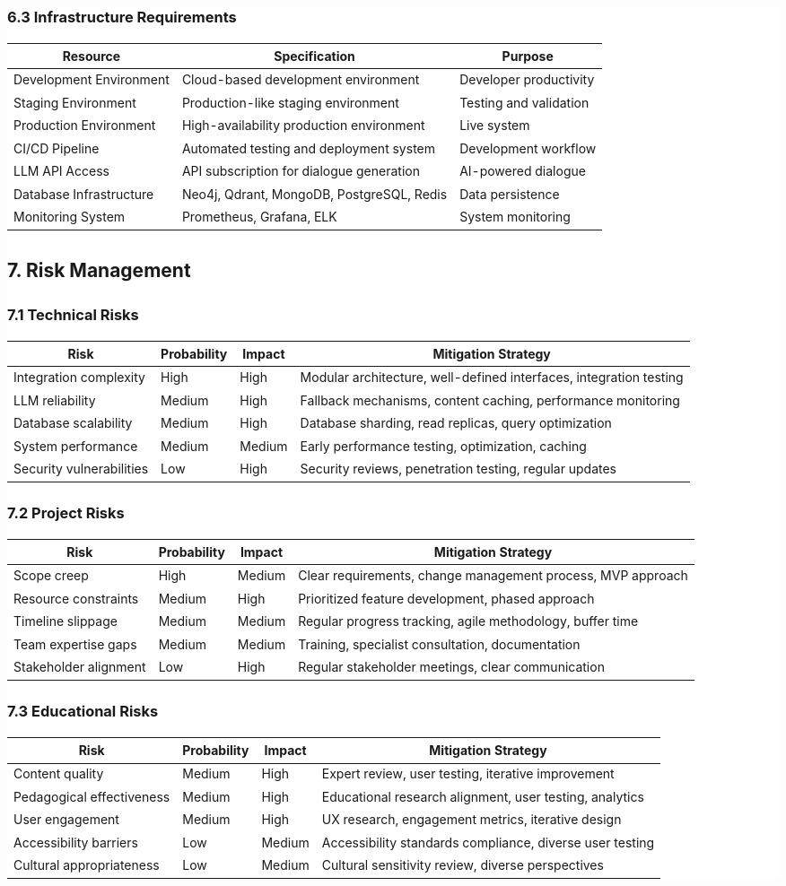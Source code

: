 ### 6.3 Infrastructure Requirements

| Resource | Specification | Purpose |
|----------|---------------|---------|
| Development Environment | Cloud-based development environment | Developer productivity |
| Staging Environment | Production-like staging environment | Testing and validation |
| Production Environment | High-availability production environment | Live system |
| CI/CD Pipeline | Automated testing and deployment system | Development workflow |
| LLM API Access | API subscription for dialogue generation | AI-powered dialogue |
| Database Infrastructure | Neo4j, Qdrant, MongoDB, PostgreSQL, Redis | Data persistence |
| Monitoring System | Prometheus, Grafana, ELK | System monitoring |

## 7. Risk Management

### 7.1 Technical Risks

| Risk | Probability | Impact | Mitigation Strategy |
|------|------------|--------|---------------------|
| Integration complexity | High | High | Modular architecture, well-defined interfaces, integration testing |
| LLM reliability | Medium | High | Fallback mechanisms, content caching, performance monitoring |
| Database scalability | Medium | High | Database sharding, read replicas, query optimization |
| System performance | Medium | Medium | Early performance testing, optimization, caching |
| Security vulnerabilities | Low | High | Security reviews, penetration testing, regular updates |

### 7.2 Project Risks

| Risk | Probability | Impact | Mitigation Strategy |
|------|------------|--------|---------------------|
| Scope creep | High | Medium | Clear requirements, change management process, MVP approach |
| Resource constraints | Medium | High | Prioritized feature development, phased approach |
| Timeline slippage | Medium | Medium | Regular progress tracking, agile methodology, buffer time |
| Team expertise gaps | Medium | Medium | Training, specialist consultation, documentation |
| Stakeholder alignment | Low | High | Regular stakeholder meetings, clear communication |

### 7.3 Educational Risks

| Risk | Probability | Impact | Mitigation Strategy |
|------|------------|--------|---------------------|
| Content quality | Medium | High | Expert review, user testing, iterative improvement |
| Pedagogical effectiveness | Medium | High | Educational research alignment, user testing, analytics |
| User engagement | Medium | High | UX research, engagement metrics, iterative design |
| Accessibility barriers | Low | Medium | Accessibility standards compliance, diverse user testing |
| Cultural appropriateness | Low | Medium | Cultural sensitivity review, diverse perspectives |
